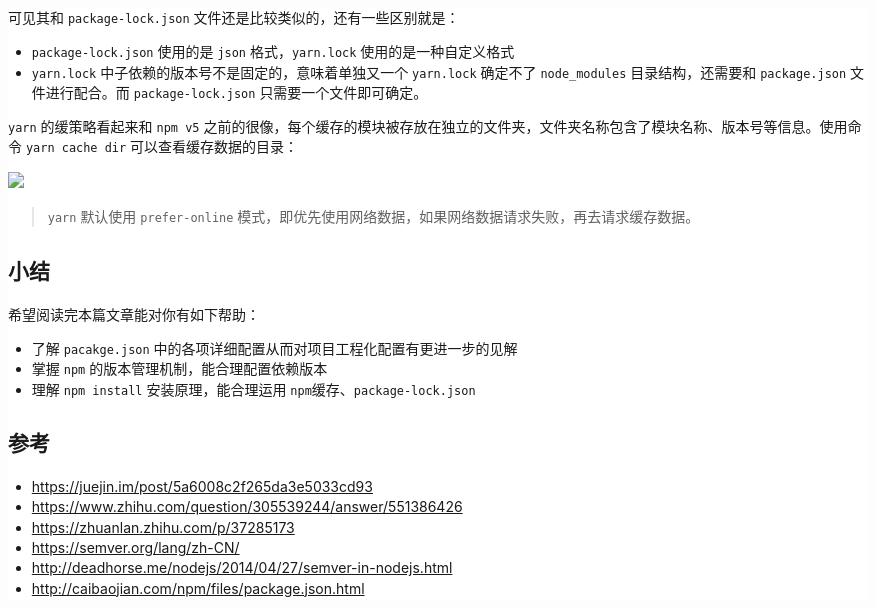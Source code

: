 可见其和 `package-lock.json` 文件还是比较类似的，还有一些区别就是：

- `package-lock.json` 使用的是 `json` 格式，`yarn.lock` 使用的是一种自定义格式
- `yarn.lock` 中子依赖的版本号不是固定的，意味着单独又一个 `yarn.lock` 确定不了 `node_modules` 目录结构，还需要和 `package.json` 文件进行配合。而 `package-lock.json` 只需要一个文件即可确定。

`yarn` 的缓策略看起来和 `npm v5` 之前的很像，每个缓存的模块被存放在独立的文件夹，文件夹名称包含了模块名称、版本号等信息。使用命令 `yarn cache dir` 可以查看缓存数据的目录：

![](https://lsqimg-1257917459.cos.ap-beijing.myqcloud.com/20191215184320.png)

> `yarn` 默认使用 `prefer-online` 模式，即优先使用网络数据，如果网络数据请求失败，再去请求缓存数据。

## 小结

希望阅读完本篇文章能对你有如下帮助：

- 了解 `pacakge.json` 中的各项详细配置从而对项目工程化配置有更进一步的见解
- 掌握 `npm` 的版本管理机制，能合理配置依赖版本
- 理解 `npm install` 安装原理，能合理运用 `npm`缓存、`package-lock.json`

## 参考

- https://juejin.im/post/5a6008c2f265da3e5033cd93
- https://www.zhihu.com/question/305539244/answer/551386426
- https://zhuanlan.zhihu.com/p/37285173
- https://semver.org/lang/zh-CN/
- http://deadhorse.me/nodejs/2014/04/27/semver-in-nodejs.html
- http://caibaojian.com/npm/files/package.json.html
